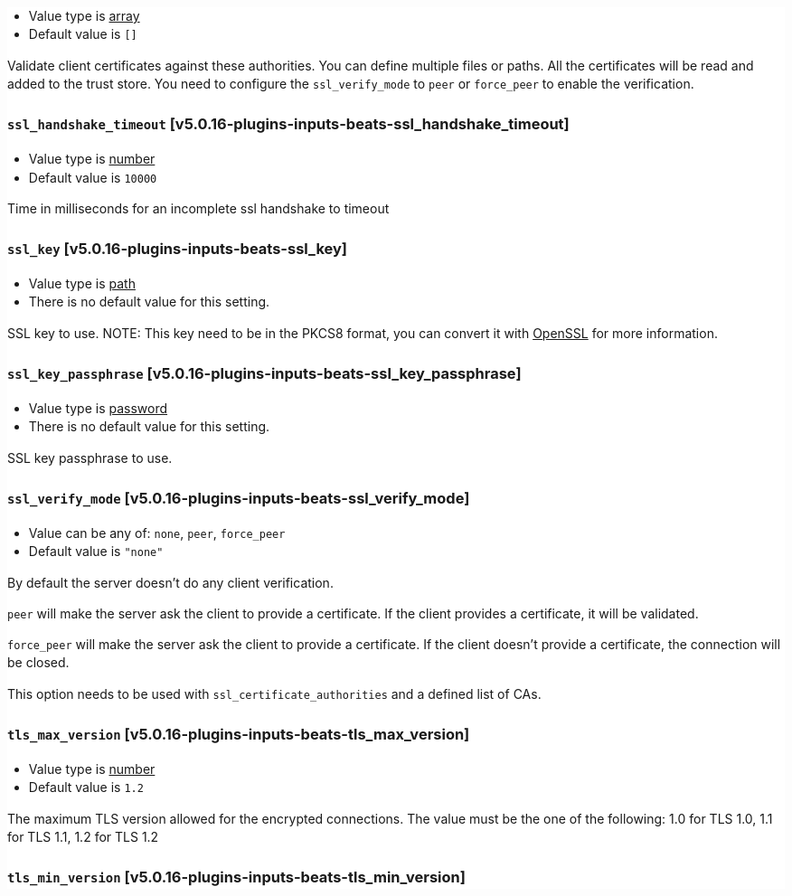 * Value type is [array](/lsr/value-types.md#array)
* Default value is `[]`

Validate client certificates against these authorities. You can define multiple files or paths. All the certificates will be read and added to the trust store. You need to configure the `ssl_verify_mode` to `peer` or `force_peer` to enable the verification.

### `ssl_handshake_timeout` [v5.0.16-plugins-inputs-beats-ssl_handshake_timeout]

* Value type is [number](/lsr/value-types.md#number)
* Default value is `10000`

Time in milliseconds for an incomplete ssl handshake to timeout

### `ssl_key` [v5.0.16-plugins-inputs-beats-ssl_key]

* Value type is [path](/lsr/value-types.md#path)
* There is no default value for this setting.

SSL key to use. NOTE: This key need to be in the PKCS8 format, you can convert it with [OpenSSL](https://www.openssl.org/docs/man1.1.0/apps/pkcs8.html) for more information.

### `ssl_key_passphrase` [v5.0.16-plugins-inputs-beats-ssl_key_passphrase]

* Value type is [password](/lsr/value-types.md#password)
* There is no default value for this setting.

SSL key passphrase to use.

### `ssl_verify_mode` [v5.0.16-plugins-inputs-beats-ssl_verify_mode]

* Value can be any of: `none`, `peer`, `force_peer`
* Default value is `"none"`

By default the server doesn’t do any client verification.

`peer` will make the server ask the client to provide a certificate. If the client provides a certificate, it will be validated.

`force_peer` will make the server ask the client to provide a certificate. If the client doesn’t provide a certificate, the connection will be closed.

This option needs to be used with `ssl_certificate_authorities` and a defined list of CAs.

### `tls_max_version` [v5.0.16-plugins-inputs-beats-tls_max_version]

* Value type is [number](/lsr/value-types.md#number)
* Default value is `1.2`

The maximum TLS version allowed for the encrypted connections. The value must be the one of the following: 1.0 for TLS 1.0, 1.1 for TLS 1.1, 1.2 for TLS 1.2

### `tls_min_version` [v5.0.16-plugins-inputs-beats-tls_min_version]
